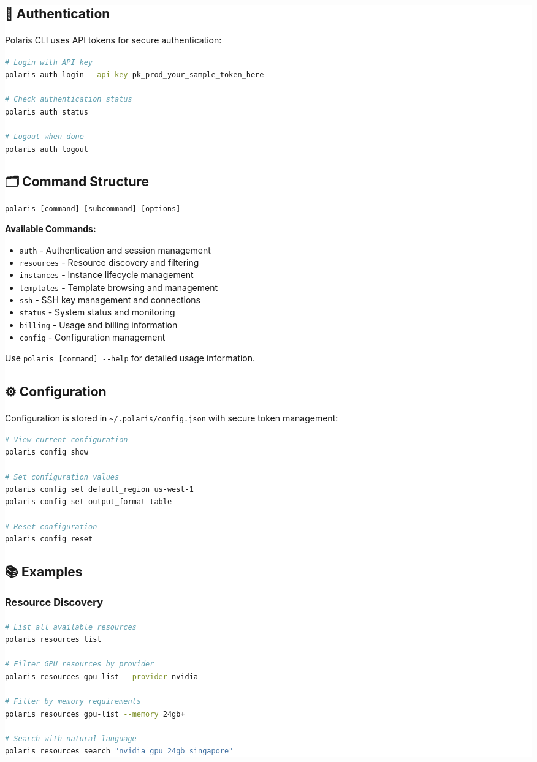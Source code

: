 ## 🔐 Authentication

Polaris CLI uses API tokens for secure authentication:

```bash
# Login with API key
polaris auth login --api-key pk_prod_your_sample_token_here

# Check authentication status  
polaris auth status

# Logout when done
polaris auth logout
```

## 🗂️ Command Structure

```
polaris [command] [subcommand] [options]
```

**Available Commands:**
- `auth` - Authentication and session management
- `resources` - Resource discovery and filtering
- `instances` - Instance lifecycle management  
- `templates` - Template browsing and management
- `ssh` - SSH key management and connections
- `status` - System status and monitoring
- `billing` - Usage and billing information
- `config` - Configuration management

Use `polaris [command] --help` for detailed usage information.

## ⚙️ Configuration

Configuration is stored in `~/.polaris/config.json` with secure token management:

```bash
# View current configuration
polaris config show

# Set configuration values
polaris config set default_region us-west-1
polaris config set output_format table

# Reset configuration
polaris config reset
```

## 📚 Examples

### Resource Discovery
```bash
# List all available resources
polaris resources list

# Filter GPU resources by provider  
polaris resources gpu-list --provider nvidia

# Filter by memory requirements
polaris resources gpu-list --memory 24gb+

# Search with natural language
polaris resources search "nvidia gpu 24gb singapore"

```